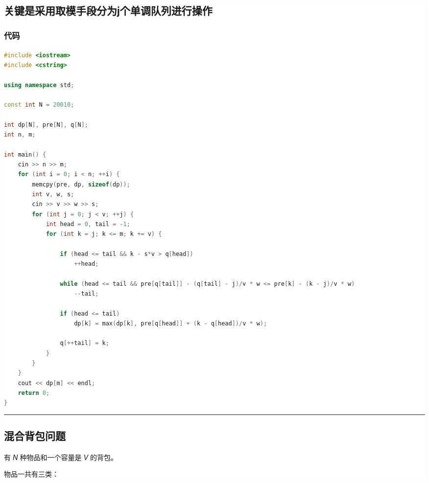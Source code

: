 ```cpp
```
关键是采用取模手段分为j个单调队列进行操作
---

### 代码
```cpp
#include <iostream>
#include <cstring>

using namespace std;

const int N = 20010;

int dp[N], pre[N], q[N];
int n, m;

int main() {
    cin >> n >> m;
    for (int i = 0; i < n; ++i) {
        memcpy(pre, dp, sizeof(dp));
        int v, w, s;
        cin >> v >> w >> s;
        for (int j = 0; j < v; ++j) {
            int head = 0, tail = -1;
            for (int k = j; k <= m; k += v) {

                if (head <= tail && k - s*v > q[head])
                    ++head;

                while (head <= tail && pre[q[tail]] - (q[tail] - j)/v * w <= pre[k] - (k - j)/v * w)
                    --tail;

                if (head <= tail)
                    dp[k] = max(dp[k], pre[q[head]] + (k - q[head])/v * w);

                q[++tail] = k;
            }
        }
    }
    cout << dp[m] << endl;
    return 0;
}
```
---

## 混合背包问题
有 $N$ 种物品和一个容量是 $V$ 的背包。

物品一共有三类：
